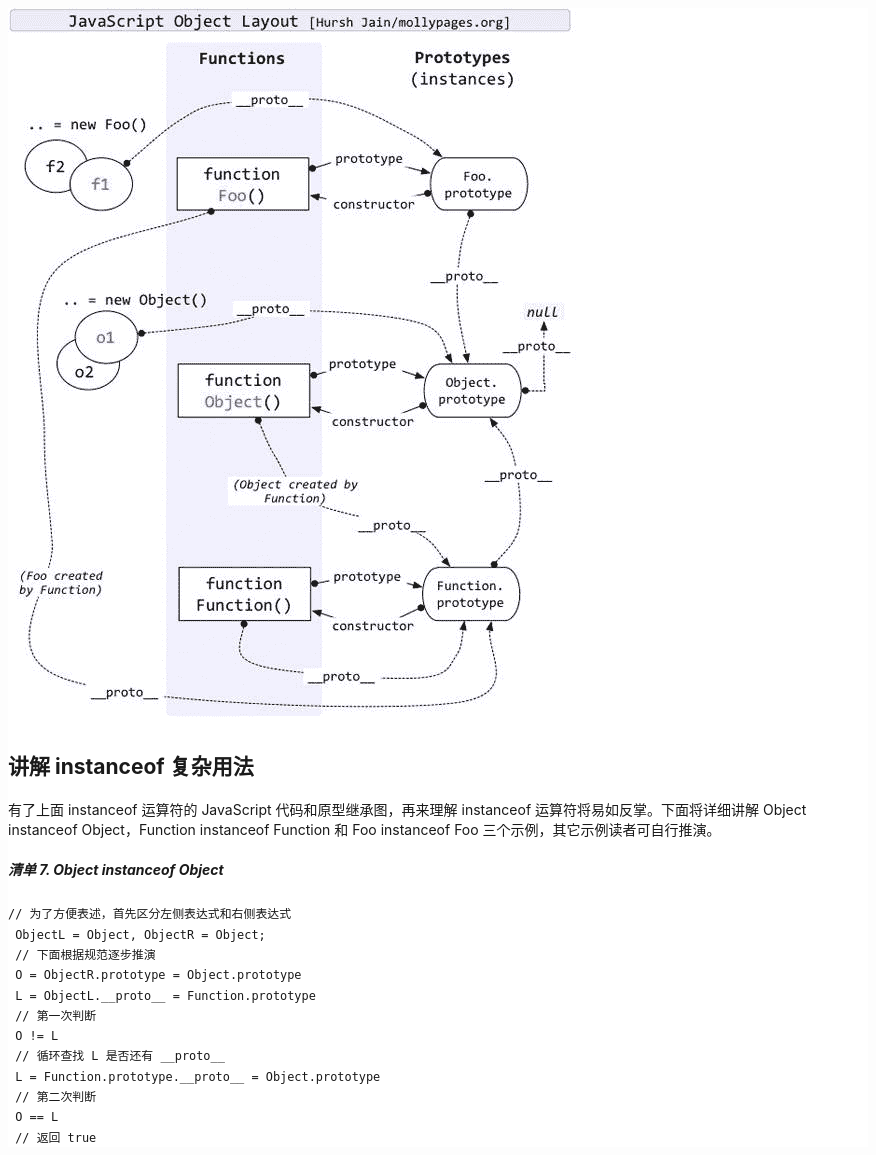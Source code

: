 ![JavaScript 原型链](img/da216f1f7e7d28a710ade221e9538c91.png)

## 讲解 instanceof 复杂用法

有了上面 instanceof 运算符的 JavaScript 代码和原型继承图，再来理解 instanceof 运算符将易如反掌。下面将详细讲解 Object instanceof Object，Function instanceof Function 和 Foo instanceof Foo 三个示例，其它示例读者可自行推演。

##### 清单 7\. Object instanceof Object

```
// 为了方便表述，首先区分左侧表达式和右侧表达式
 ObjectL = Object, ObjectR = Object;
 // 下面根据规范逐步推演
 O = ObjectR.prototype = Object.prototype
 L = ObjectL.__proto__ = Function.prototype
 // 第一次判断
 O != L
 // 循环查找 L 是否还有 __proto__
 L = Function.prototype.__proto__ = Object.prototype
 // 第二次判断
 O == L
 // 返回 true 
```
